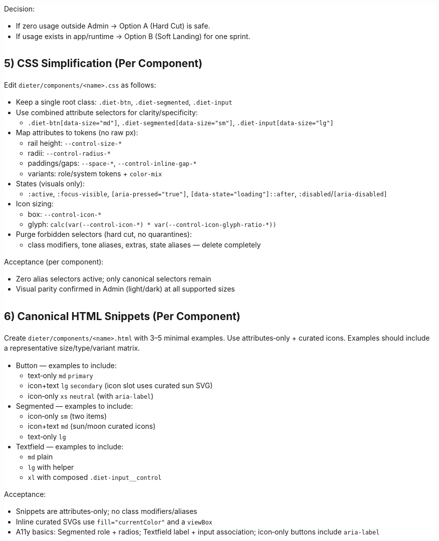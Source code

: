 Decision:
- If zero usage outside Admin → Option A (Hard Cut) is safe.
- If usage exists in app/runtime → Option B (Soft Landing) for one sprint.

## 5) CSS Simplification (Per Component)

Edit `dieter/components/<name>.css` as follows:

- Keep a single root class: `.diet-btn`, `.diet-segmented`, `.diet-input`
- Use combined attribute selectors for clarity/specificity:
  - `.diet-btn[data-size="md"]`, `.diet-segmented[data-size="sm"]`, `.diet-input[data-size="lg"]`
- Map attributes to tokens (no raw px):
  - rail height: `--control-size-*`
  - radii: `--control-radius-*`
  - paddings/gaps: `--space-*`, `--control-inline-gap-*`
  - variants: role/system tokens + `color-mix`
- States (visuals only):
  - `:active`, `:focus-visible`, `[aria-pressed="true"]`, `[data-state="loading"]::after`, `:disabled`/`[aria-disabled]`
- Icon sizing:
  - box: `--control-icon-*`
  - glyph: `calc(var(--control-icon-*) * var(--control-icon-glyph-ratio-*))`
- Purge forbidden selectors (hard cut, no quarantines):
  - class modifiers, tone aliases, extras, state aliases — delete completely

Acceptance (per component):
- Zero alias selectors active; only canonical selectors remain
- Visual parity confirmed in Admin (light/dark) at all supported sizes

## 6) Canonical HTML Snippets (Per Component)

Create `dieter/components/<name>.html` with 3–5 minimal examples. Use attributes‑only + curated icons. Examples should include a representative size/type/variant matrix.

- Button — examples to include:
  - text‑only `md` `primary`
  - icon+text `lg` `secondary` (icon slot uses curated sun SVG)
  - icon‑only `xs` `neutral` (with `aria-label`)
- Segmented — examples to include:
  - icon‑only `sm` (two items)
  - icon+text `md` (sun/moon curated icons)
  - text‑only `lg`
- Textfield — examples to include:
  - `md` plain
  - `lg` with helper
  - `xl` with composed `.diet-input__control`

Acceptance:
- Snippets are attributes‑only; no class modifiers/aliases
- Inline curated SVGs use `fill="currentColor"` and a `viewBox`
- A11y basics: Segmented role + radios; Textfield label + input association; icon‑only buttons include `aria-label`
